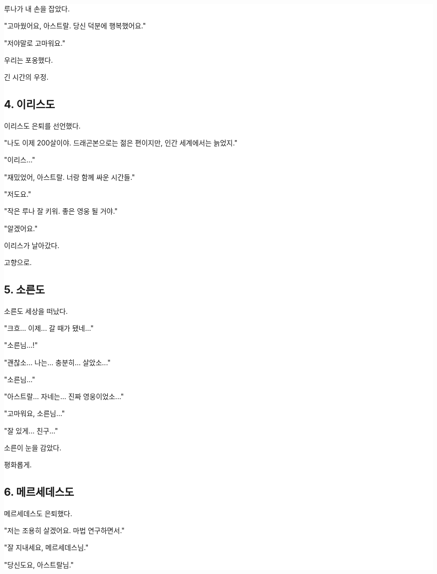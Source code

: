 루나가 내 손을 잡았다.

"고마웠어요, 아스트랄. 당신 덕분에 행복했어요."

"저야말로 고마워요."

우리는 포옹했다.

긴 시간의 우정.

## 4. 이리스도

이리스도 은퇴를 선언했다.

"나도 이제 200살이야. 드래곤본으로는 젊은 편이지만, 인간 세계에서는 늙었지."

"이리스..."

"재밌었어, 아스트랄. 너랑 함께 싸운 시간들."

"저도요."

"작은 루나 잘 키워. 좋은 영웅 될 거야."

"알겠어요."

이리스가 날아갔다.

고향으로.

## 5. 소른도

소른도 세상을 떠났다.

"크흐... 이제... 갈 때가 됐네..."

"소른님...!"

"괜찮소... 나는... 충분히... 살았소..."

"소른님..."

"아스트랄... 자네는... 진짜 영웅이었소..."

"고마워요, 소른님..."

"잘 있게... 친구..."

소른이 눈을 감았다.

평화롭게.

## 6. 메르세데스도

메르세데스도 은퇴했다.

"저는 조용히 살겠어요. 마법 연구하면서."

"잘 지내세요, 메르세데스님."

"당신도요, 아스트랄님."
